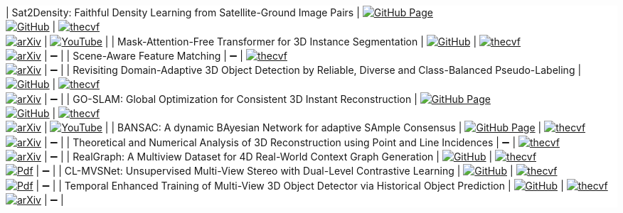| Sat2Density: Faithful Density Learning from Satellite-Ground Image Pairs | [![GitHub Page](https://img.shields.io/badge/GitHub-Page-159957.svg)](https://sat2density.github.io/) <br /> [![GitHub](https://img.shields.io/github/stars/qianmingduowan/Sat2Density?style=flat)](https://github.com/qianmingduowan/Sat2Density) | [![thecvf](https://img.shields.io/badge/pdf-thecvf-7395C5.svg)](https://openaccess.thecvf.com/content/ICCV2023/papers/Qian_Sat2Density_Faithful_Density_Learning_from_Satellite-Ground_Image_Pairs_ICCV_2023_paper.pdf) <br /> [![arXiv](https://img.shields.io/badge/arXiv-2303.14672-b31b1b.svg)](https://arxiv.org/abs/2303.14672) | [![YouTube](https://img.shields.io/badge/YouTube-%23FF0000.svg?style=for-the-badge&logo=YouTube&logoColor=white)](https://www.youtube.com/watch?v=mf00PRXUpTU) |
| Mask-Attention-Free Transformer for 3D Instance Segmentation | [![GitHub](https://img.shields.io/github/stars/dvlab-research/Mask-Attention-Free-Transformer?style=flat)](https://github.com/dvlab-research/Mask-Attention-Free-Transformer) | [![thecvf](https://img.shields.io/badge/pdf-thecvf-7395C5.svg)](https://openaccess.thecvf.com/content/ICCV2023/papers/Lai_Mask-Attention-Free_Transformer_for_3D_Instance_Segmentation_ICCV_2023_paper.pdf) <br /> [![arXiv](https://img.shields.io/badge/arXiv-2309.01692-b31b1b.svg)](https://arxiv.org/abs/2309.01692) | :heavy_minus_sign: |
| Scene-Aware Feature Matching | :heavy_minus_sign: | [![thecvf](https://img.shields.io/badge/pdf-thecvf-7395C5.svg)](https://openaccess.thecvf.com/content/ICCV2023/papers/Lu_Scene-Aware_Feature_Matching_ICCV_2023_paper.pdf) <br /> [![arXiv](https://img.shields.io/badge/arXiv-2308.09949-b31b1b.svg)](https://arxiv.org/abs/2308.09949) | :heavy_minus_sign: |
| Revisiting Domain-Adaptive 3D Object Detection by Reliable, Diverse and Class-Balanced Pseudo-Labeling | [![GitHub](https://img.shields.io/github/stars/zhuoxiao-chen/ReDB-DA-3Ddet?style=flat)](https://github.com/zhuoxiao-chen/ReDB-DA-3Ddet) | [![thecvf](https://img.shields.io/badge/pdf-thecvf-7395C5.svg)](https://openaccess.thecvf.com/content/ICCV2023/papers/Chen_Revisiting_Domain-Adaptive_3D_Object_Detection_by_Reliable_Diverse_and_Class-balanced_ICCV_2023_paper.pdf) <br /> [![arXiv](https://img.shields.io/badge/arXiv-2307.07944-b31b1b.svg)](https://arxiv.org/abs/2307.07944) | :heavy_minus_sign: |
| GO-SLAM: Global Optimization for Consistent 3D Instant Reconstruction | [![GitHub Page](https://img.shields.io/badge/GitHub-Page-159957.svg)](https://youmi-zym.github.io/projects/GO-SLAM/) <br /> [![GitHub](https://img.shields.io/github/stars/youmi-zym/GO-SLAM?style=flat)](https://github.com/youmi-zym/GO-SLAM) | [![thecvf](https://img.shields.io/badge/pdf-thecvf-7395C5.svg)](https://openaccess.thecvf.com/content/ICCV2023/papers/Zhang_GO-SLAM_Global_Optimization_for_Consistent_3D_Instant_Reconstruction_ICCV_2023_paper.pdf) <br /> [![arXiv](https://img.shields.io/badge/arXiv-2309.02436-b31b1b.svg)](https://arxiv.org/abs/2309.02436) | [![YouTube](https://img.shields.io/badge/YouTube-%23FF0000.svg?style=for-the-badge&logo=YouTube&logoColor=white)](https://www.youtube.com/watch?v=MbGn94Y4l8Y) |
| BANSAC: A dynamic BAyesian Network for adaptive SAmple Consensus | [![GitHub Page](https://img.shields.io/badge/GitHub-Page-159957.svg)](https://pmiraldo.github.io/projects/bansac/bansac.html) | [![thecvf](https://img.shields.io/badge/pdf-thecvf-7395C5.svg)](https://openaccess.thecvf.com/content/ICCV2023/papers/Piedade_BANSAC_A_Dynamic_BAyesian_Network_for_Adaptive_SAmple_Consensus_ICCV_2023_paper.pdf) <br /> [![arXiv](https://img.shields.io/badge/arXiv-2309.08690-b31b1b.svg)](https://arxiv.org/abs/2309.08690) | :heavy_minus_sign: |
| Theoretical and Numerical Analysis of 3D Reconstruction using Point and Line Incidences | :heavy_minus_sign: | [![thecvf](https://img.shields.io/badge/pdf-thecvf-7395C5.svg)](https://openaccess.thecvf.com/content/ICCV2023/papers/Rydell_Theoretical_and_Numerical_Analysis_of_3D_Reconstruction_Using_Point_and_ICCV_2023_paper.pdf) <br /> [![arXiv](https://img.shields.io/badge/arXiv-2303.13593-b31b1b.svg)](https://arxiv.org/abs/2303.13593) | :heavy_minus_sign: |
| RealGraph: A Multiview Dataset for 4D Real-World Context Graph Generation | [![GitHub](https://img.shields.io/github/stars/THU-luvision/RealGraph?style=flat)](https://github.com/THU-luvision/RealGraph) | [![thecvf](https://img.shields.io/badge/pdf-thecvf-7395C5.svg)](https://openaccess.thecvf.com/content/ICCV2023/papers/Lin_RealGraph_A_Multiview_Dataset_for_4D_Real-world_Context_Graph_Generation_ICCV_2023_paper.pdf) <br /> [![Pdf](https://img.shields.io/badge/pdf-version-003B10.svg)](https://rqhuang88.github.io/html/RealGraph.html) | :heavy_minus_sign: |
| CL-MVSNet: Unsupervised Multi-View Stereo with Dual-Level Contrastive Learning | [![GitHub](https://img.shields.io/github/stars/KaiqiangXiong/CL-MVSNet?style=flat)](https://github.com/KaiqiangXiong/CL-MVSNet) | [![thecvf](https://img.shields.io/badge/pdf-thecvf-7395C5.svg)](https://openaccess.thecvf.com/content/ICCV2023/papers/Xiong_CL-MVSNet_Unsupervised_Multi-View_Stereo_with_Dual-Level_Contrastive_Learning_ICCV_2023_paper.pdf) <br /> [![Pdf](https://img.shields.io/badge/pdf-version-003B10.svg)](https://jianbojiao.com/pdfs/iccv23_clmvs.pdf) | :heavy_minus_sign: |
| Temporal Enhanced Training of Multi-View 3D Object Detector via Historical Object Prediction | [![GitHub](https://img.shields.io/github/stars/Sense-X/HoP?style=flat)](https://github.com/Sense-X/HoP) | [![thecvf](https://img.shields.io/badge/pdf-thecvf-7395C5.svg)](https://openaccess.thecvf.com/content/ICCV2023/papers/Zong_Temporal_Enhanced_Training_of_Multi-view_3D_Object_Detector_via_Historical_ICCV_2023_paper.pdf) <br /> [![arXiv](https://img.shields.io/badge/arXiv-2304.00967-b31b1b.svg)](https://arxiv.org/abs/2304.00967) | :heavy_minus_sign: |
